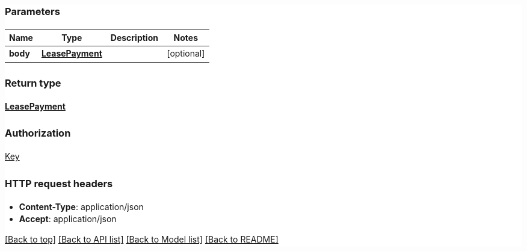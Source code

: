### Parameters

Name | Type | Description  | Notes
------------- | ------------- | ------------- | -------------
 **body** | [**LeasePayment**](LeasePayment.md)|  | [optional] 

### Return type

[**LeasePayment**](LeasePayment.md)

### Authorization

[Key](../README.md#Key)

### HTTP request headers

 - **Content-Type**: application/json
 - **Accept**: application/json

[[Back to top]](#) [[Back to API list]](../README.md#documentation-for-api-endpoints) [[Back to Model list]](../README.md#documentation-for-models) [[Back to README]](../README.md)


